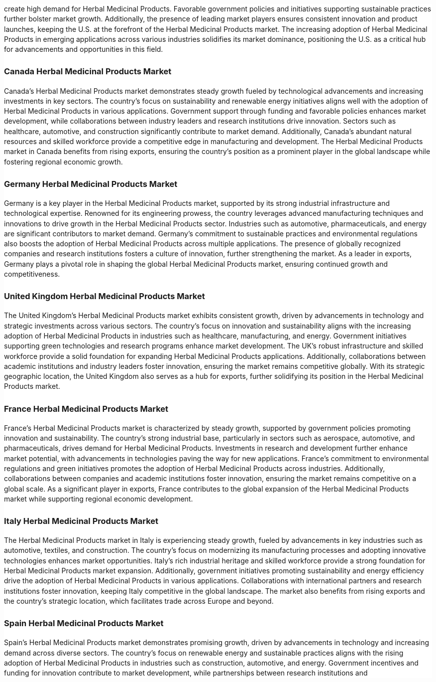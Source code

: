 create high demand for Herbal Medicinal Products. Favorable government policies and initiatives supporting sustainable practices further bolster market growth. Additionally, the presence of leading market players ensures consistent innovation and product launches, keeping the U.S. at the forefront of the Herbal Medicinal Products market. The increasing adoption of Herbal Medicinal Products in emerging applications across various industries solidifies its market dominance, positioning the U.S. as a critical hub for advancements and opportunities in this field.</p><h3>Canada Herbal Medicinal Products Market</h3><p>Canada&rsquo;s Herbal Medicinal Products market demonstrates steady growth fueled by technological advancements and increasing investments in key sectors. The country&rsquo;s focus on sustainability and renewable energy initiatives aligns well with the adoption of Herbal Medicinal Products in various applications. Government support through funding and favorable policies enhances market development, while collaborations between industry leaders and research institutions drive innovation. Sectors such as healthcare, automotive, and construction significantly contribute to market demand. Additionally, Canada&rsquo;s abundant natural resources and skilled workforce provide a competitive edge in manufacturing and development. The Herbal Medicinal Products market in Canada benefits from rising exports, ensuring the country&rsquo;s position as a prominent player in the global landscape while fostering regional economic growth.</p><h3>Germany Herbal Medicinal Products Market</h3><p>Germany is a key player in the Herbal Medicinal Products market, supported by its strong industrial infrastructure and technological expertise. Renowned for its engineering prowess, the country leverages advanced manufacturing techniques and innovations to drive growth in the Herbal Medicinal Products sector. Industries such as automotive, pharmaceuticals, and energy are significant contributors to market demand. Germany&rsquo;s commitment to sustainable practices and environmental regulations also boosts the adoption of Herbal Medicinal Products across multiple applications. The presence of globally recognized companies and research institutions fosters a culture of innovation, further strengthening the market. As a leader in exports, Germany plays a pivotal role in shaping the global Herbal Medicinal Products market, ensuring continued growth and competitiveness.</p><h3>United Kingdom Herbal Medicinal Products Market</h3><p>The United Kingdom&rsquo;s Herbal Medicinal Products market exhibits consistent growth, driven by advancements in technology and strategic investments across various sectors. The country&rsquo;s focus on innovation and sustainability aligns with the increasing adoption of Herbal Medicinal Products in industries such as healthcare, manufacturing, and energy. Government initiatives supporting green technologies and research programs enhance market development. The UK&rsquo;s robust infrastructure and skilled workforce provide a solid foundation for expanding Herbal Medicinal Products applications. Additionally, collaborations between academic institutions and industry leaders foster innovation, ensuring the market remains competitive globally. With its strategic geographic location, the United Kingdom also serves as a hub for exports, further solidifying its position in the Herbal Medicinal Products market.</p><h3>France Herbal Medicinal Products Market</h3><p>France&rsquo;s Herbal Medicinal Products market is characterized by steady growth, supported by government policies promoting innovation and sustainability. The country&rsquo;s strong industrial base, particularly in sectors such as aerospace, automotive, and pharmaceuticals, drives demand for Herbal Medicinal Products. Investments in research and development further enhance market potential, with advancements in technologies paving the way for new applications. France&rsquo;s commitment to environmental regulations and green initiatives promotes the adoption of Herbal Medicinal Products across industries. Additionally, collaborations between companies and academic institutions foster innovation, ensuring the market remains competitive on a global scale. As a significant player in exports, France contributes to the global expansion of the Herbal Medicinal Products market while supporting regional economic development.</p><h3>Italy Herbal Medicinal Products Market</h3><p>The Herbal Medicinal Products market in Italy is experiencing steady growth, fueled by advancements in key industries such as automotive, textiles, and construction. The country&rsquo;s focus on modernizing its manufacturing processes and adopting innovative technologies enhances market opportunities. Italy&rsquo;s rich industrial heritage and skilled workforce provide a strong foundation for Herbal Medicinal Products market expansion. Additionally, government initiatives promoting sustainability and energy efficiency drive the adoption of Herbal Medicinal Products in various applications. Collaborations with international partners and research institutions foster innovation, keeping Italy competitive in the global landscape. The market also benefits from rising exports and the country&rsquo;s strategic location, which facilitates trade across Europe and beyond.</p><h3>Spain Herbal Medicinal Products Market</h3><p>Spain&rsquo;s Herbal Medicinal Products market demonstrates promising growth, driven by advancements in technology and increasing demand across diverse sectors. The country&rsquo;s focus on renewable energy and sustainable practices aligns with the rising adoption of Herbal Medicinal Products in industries such as construction, automotive, and energy. Government incentives and funding for innovation contribute to market development, while partnerships between research institutions and